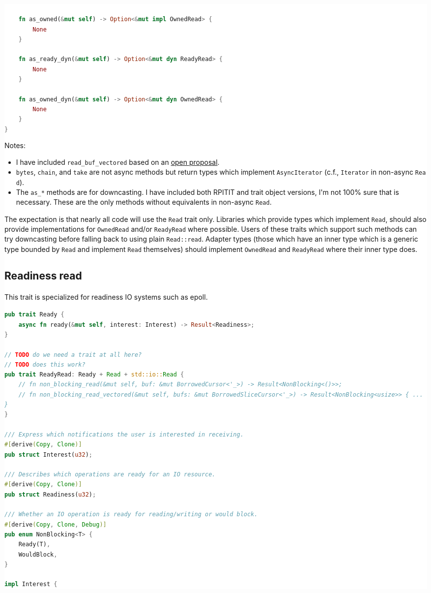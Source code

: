 ```rust

    fn as_owned(&mut self) -> Option<&mut impl OwnedRead> {
        None
    }

    fn as_ready_dyn(&mut self) -> Option<&mut dyn ReadyRead> {
        None
    }

    fn as_owned_dyn(&mut self) -> Option<&mut dyn OwnedRead> {
        None
    }
}
```

Notes:

* I have included `read_buf_vectored` based on an [open proposal](https://github.com/rust-lang/libs-team/issues/104).
* `bytes`, `chain`, and `take` are not async methods but return types which implement `AsyncIterator` (c.f., `Iterator` in non-async `Read`).
* The `as_*` methods are for downcasting. I have included both RPITIT and trait object versions, I'm not 100% sure that is necessary. These are the only methods without equivalents in non-async `Read`.

The expectation is that nearly all code will use the `Read` trait only. Libraries which provide types which implement `Read`, should also provide implementations for `OwnedRead` and/or `ReadyRead` where possible. Users of these traits which support such methods can try downcasting before falling back to using plain `Read::read`. Adapter types (those which have an inner type which is a generic type bounded by `Read` and implement `Read` themselves) should implement `OwnedRead` and `ReadyRead` where their inner type does.

## Readiness read

This trait is specialized for readiness IO systems such as epoll.

```rust
pub trait Ready {
    async fn ready(&mut self, interest: Interest) -> Result<Readiness>;
}

// TODO do we need a trait at all here?
// TODO does this work?
pub trait ReadyRead: Ready + Read + std::io::Read {
    // fn non_blocking_read(&mut self, buf: &mut BorrowedCursor<'_>) -> Result<NonBlocking<()>>;
    // fn non_blocking_read_vectored(&mut self, bufs: &mut BorrowedSliceCursor<'_>) -> Result<NonBlocking<usize>> { ... }
}

/// Express which notifications the user is interested in receiving.
#[derive(Copy, Clone)]
pub struct Interest(u32);

/// Describes which operations are ready for an IO resource.
#[derive(Copy, Clone)]
pub struct Readiness(u32);

/// Whether an IO operation is ready for reading/writing or would block.
#[derive(Copy, Clone, Debug)]
pub enum NonBlocking<T> {
    Ready(T),
    WouldBlock,
}

impl Interest {
```